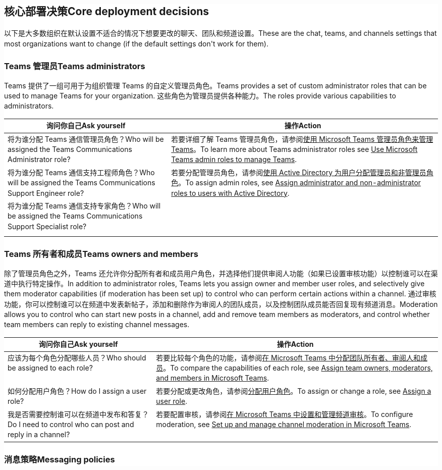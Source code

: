 ## <a name="core-deployment-decisions"></a><span data-ttu-id="75d95-127">核心部署决策</span><span class="sxs-lookup"><span data-stu-id="75d95-127">Core deployment decisions</span></span>

<span data-ttu-id="75d95-128">以下是大多数组织在默认设置不适合的情况下想要更改的聊天、团队和频道设置。</span><span class="sxs-lookup"><span data-stu-id="75d95-128">These are the chat, teams, and channels settings that most organizations want to change (if the default settings don't work for them).</span></span>

### <a name="teams-administrators"></a><span data-ttu-id="75d95-129">Teams 管理员</span><span class="sxs-lookup"><span data-stu-id="75d95-129">Teams administrators</span></span>

<span data-ttu-id="75d95-130">Teams 提供了一组可用于为组织管理 Teams 的自定义管理员角色。</span><span class="sxs-lookup"><span data-stu-id="75d95-130">Teams provides a set of custom administrator roles that can be used to manage Teams for your organization.</span></span> <span data-ttu-id="75d95-131">这些角色为管理员提供各种能力。</span><span class="sxs-lookup"><span data-stu-id="75d95-131">The roles provide various capabilities to administrators.</span></span>

| <span data-ttu-id="75d95-132">询问你自己</span><span class="sxs-lookup"><span data-stu-id="75d95-132">Ask yourself</span></span> | <span data-ttu-id="75d95-133">操作</span><span class="sxs-lookup"><span data-stu-id="75d95-133">Action</span></span> |
|--------------|--------|
|<span data-ttu-id="75d95-134">将为谁分配 Teams 通信管理员角色？</span><span class="sxs-lookup"><span data-stu-id="75d95-134">Who will be assigned the Teams Communications Administrator role?</span></span>|<span data-ttu-id="75d95-135">若要详细了解 Teams 管理员角色，请参阅[使用 Microsoft Teams 管理员角色来管理 Teams](using-admin-roles.md)。</span><span class="sxs-lookup"><span data-stu-id="75d95-135">To learn more about Teams administrator roles see [Use Microsoft Teams admin roles to manage Teams](using-admin-roles.md).</span></span>|
|<span data-ttu-id="75d95-136">将为谁分配 Teams 通信支持工程师角色？</span><span class="sxs-lookup"><span data-stu-id="75d95-136">Who will be assigned the Teams Communications Support Engineer role?</span></span>|<span data-ttu-id="75d95-137">若要分配管理员角色，请参阅[使用 Active Directory 为用户分配管理员和非管理员角色](https://docs.microsoft.com/azure/active-directory/fundamentals/active-directory-users-assign-role-azure-portal)。</span><span class="sxs-lookup"><span data-stu-id="75d95-137">To assign admin roles, see [Assign administrator and non-administrator roles to users with Active Directory](https://docs.microsoft.com/azure/active-directory/fundamentals/active-directory-users-assign-role-azure-portal).</span></span>|
|<span data-ttu-id="75d95-138">将为谁分配 Teams 通信支持专家角色？</span><span class="sxs-lookup"><span data-stu-id="75d95-138">Who will be assigned the Teams Communications Support Specialist role?</span></span>||
|||

### <a name="teams-owners-and-members"></a><span data-ttu-id="75d95-139">Teams 所有者和成员</span><span class="sxs-lookup"><span data-stu-id="75d95-139">Teams owners and members</span></span>

<span data-ttu-id="75d95-140">除了管理员角色之外，Teams 还允许你分配所有者和成员用户角色，并选择他们提供审阅人功能（如果已设置审核功能）以控制谁可以在渠道中执行特定操作。</span><span class="sxs-lookup"><span data-stu-id="75d95-140">In addition to administrator roles, Teams lets you assign owner and member user roles, and selectively give them moderator capabilities (if moderation has been set up) to control who can perform certain actions within a channel.</span></span> <span data-ttu-id="75d95-141">通过审核功能，你可以控制谁可以在频道中发表新帖子，添加和删除作为审阅人的团队成员，以及控制团队成员能否回复现有频道消息。</span><span class="sxs-lookup"><span data-stu-id="75d95-141">Moderation allows you to control who can start new posts in a channel, add and remove team members as moderators, and control whether team members can reply to existing channel messages.</span></span>

|<span data-ttu-id="75d95-142">询问你自己</span><span class="sxs-lookup"><span data-stu-id="75d95-142">Ask yourself</span></span>|<span data-ttu-id="75d95-143">操作</span><span class="sxs-lookup"><span data-stu-id="75d95-143">Action</span></span> |
|------------|-------|
|<span data-ttu-id="75d95-144">应该为每个角色分配哪些人员？</span><span class="sxs-lookup"><span data-stu-id="75d95-144">Who should be assigned to each role?</span></span> | <span data-ttu-id="75d95-145">若要比较每个角色的功能，请参阅[在 Microsoft Teams 中分配团队所有者、审阅人和成员](assign-roles-permissions.md)。</span><span class="sxs-lookup"><span data-stu-id="75d95-145">To compare the capabilities of each role, see [Assign team owners, moderators, and members in Microsoft Teams](assign-roles-permissions.md).</span></span>
|<span data-ttu-id="75d95-146">如何分配用户角色？</span><span class="sxs-lookup"><span data-stu-id="75d95-146">How do I assign a user role?</span></span> | <span data-ttu-id="75d95-147">若要分配或更改角色，请参阅[分配用户角色](assign-roles-permissions.md#assign-a-user-role)。</span><span class="sxs-lookup"><span data-stu-id="75d95-147">To assign or change a role, see [Assign a user role](assign-roles-permissions.md#assign-a-user-role).</span></span>
|<span data-ttu-id="75d95-148">我是否需要控制谁可以在频道中发布和答复？</span><span class="sxs-lookup"><span data-stu-id="75d95-148">Do I need to control who can post and reply in a channel?</span></span> | <span data-ttu-id="75d95-149">若要配置审核，请参阅[在 Microsoft Teams 中设置和管理频道审核](manage-channel-moderation-in-teams.md)。</span><span class="sxs-lookup"><span data-stu-id="75d95-149">To configure moderation, see [Set up and manage channel moderation in Microsoft Teams](manage-channel-moderation-in-teams.md).</span></span>

### <a name="messaging-policies"></a><span data-ttu-id="75d95-150">消息策略</span><span class="sxs-lookup"><span data-stu-id="75d95-150">Messaging policies</span></span>
